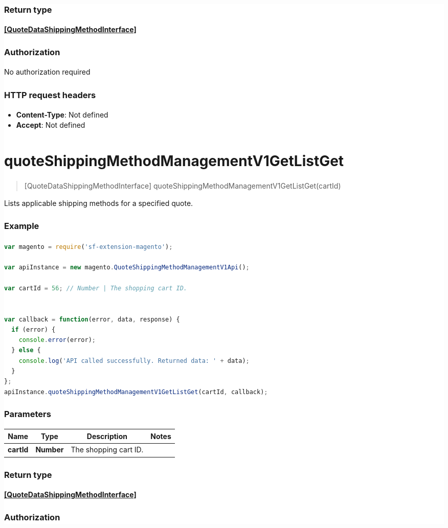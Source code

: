 ### Return type

[**[QuoteDataShippingMethodInterface]**](QuoteDataShippingMethodInterface.md)

### Authorization

No authorization required

### HTTP request headers

 - **Content-Type**: Not defined
 - **Accept**: Not defined

<a name="quoteShippingMethodManagementV1GetListGet"></a>
# **quoteShippingMethodManagementV1GetListGet**
> [QuoteDataShippingMethodInterface] quoteShippingMethodManagementV1GetListGet(cartId)



Lists applicable shipping methods for a specified quote.

### Example
```javascript
var magento = require('sf-extension-magento');

var apiInstance = new magento.QuoteShippingMethodManagementV1Api();

var cartId = 56; // Number | The shopping cart ID.


var callback = function(error, data, response) {
  if (error) {
    console.error(error);
  } else {
    console.log('API called successfully. Returned data: ' + data);
  }
};
apiInstance.quoteShippingMethodManagementV1GetListGet(cartId, callback);
```

### Parameters

Name | Type | Description  | Notes
------------- | ------------- | ------------- | -------------
 **cartId** | **Number**| The shopping cart ID. | 

### Return type

[**[QuoteDataShippingMethodInterface]**](QuoteDataShippingMethodInterface.md)

### Authorization
